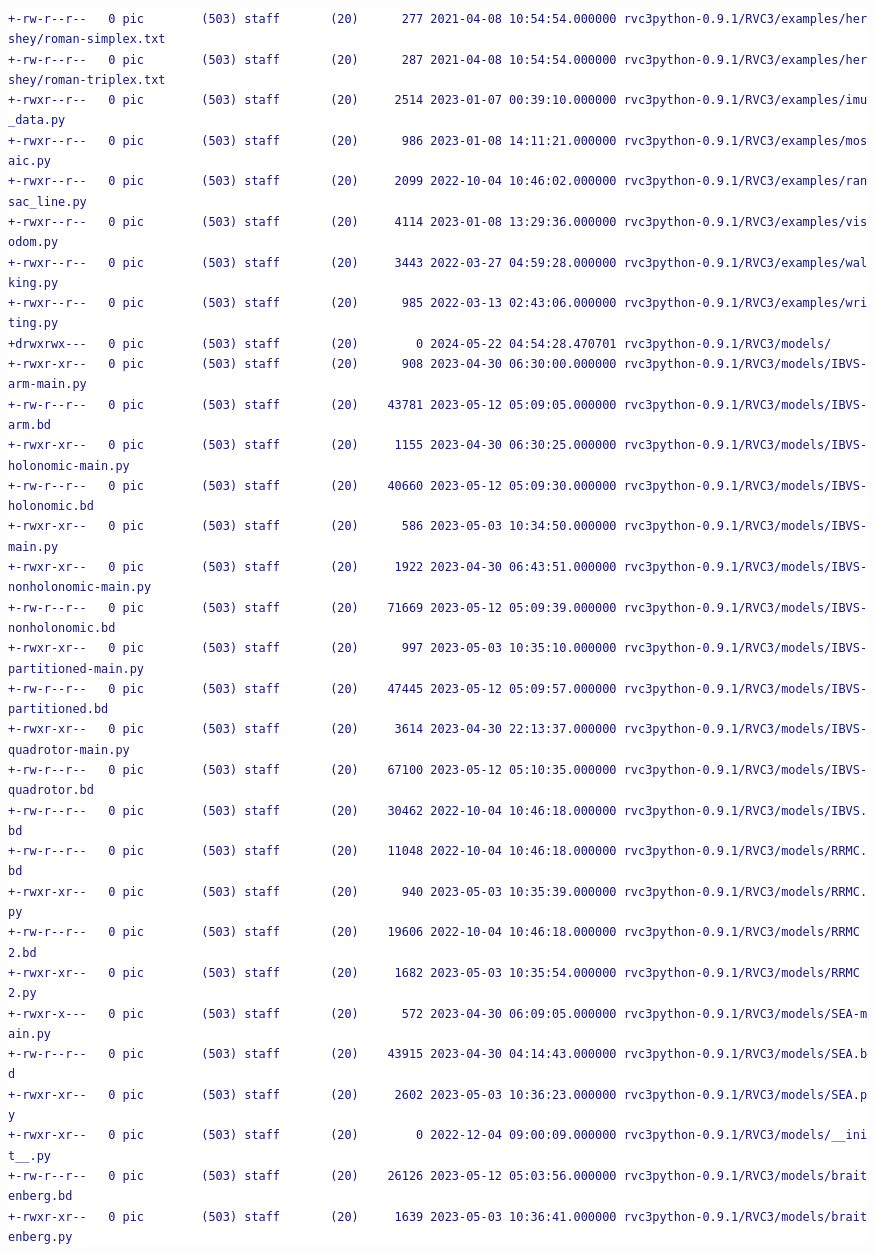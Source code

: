 ```diff
+-rw-r--r--   0 pic        (503) staff       (20)      277 2021-04-08 10:54:54.000000 rvc3python-0.9.1/RVC3/examples/hershey/roman-simplex.txt
+-rw-r--r--   0 pic        (503) staff       (20)      287 2021-04-08 10:54:54.000000 rvc3python-0.9.1/RVC3/examples/hershey/roman-triplex.txt
+-rwxr--r--   0 pic        (503) staff       (20)     2514 2023-01-07 00:39:10.000000 rvc3python-0.9.1/RVC3/examples/imu_data.py
+-rwxr--r--   0 pic        (503) staff       (20)      986 2023-01-08 14:11:21.000000 rvc3python-0.9.1/RVC3/examples/mosaic.py
+-rwxr--r--   0 pic        (503) staff       (20)     2099 2022-10-04 10:46:02.000000 rvc3python-0.9.1/RVC3/examples/ransac_line.py
+-rwxr--r--   0 pic        (503) staff       (20)     4114 2023-01-08 13:29:36.000000 rvc3python-0.9.1/RVC3/examples/visodom.py
+-rwxr--r--   0 pic        (503) staff       (20)     3443 2022-03-27 04:59:28.000000 rvc3python-0.9.1/RVC3/examples/walking.py
+-rwxr--r--   0 pic        (503) staff       (20)      985 2022-03-13 02:43:06.000000 rvc3python-0.9.1/RVC3/examples/writing.py
+drwxrwx---   0 pic        (503) staff       (20)        0 2024-05-22 04:54:28.470701 rvc3python-0.9.1/RVC3/models/
+-rwxr-xr--   0 pic        (503) staff       (20)      908 2023-04-30 06:30:00.000000 rvc3python-0.9.1/RVC3/models/IBVS-arm-main.py
+-rw-r--r--   0 pic        (503) staff       (20)    43781 2023-05-12 05:09:05.000000 rvc3python-0.9.1/RVC3/models/IBVS-arm.bd
+-rwxr-xr--   0 pic        (503) staff       (20)     1155 2023-04-30 06:30:25.000000 rvc3python-0.9.1/RVC3/models/IBVS-holonomic-main.py
+-rw-r--r--   0 pic        (503) staff       (20)    40660 2023-05-12 05:09:30.000000 rvc3python-0.9.1/RVC3/models/IBVS-holonomic.bd
+-rwxr-xr--   0 pic        (503) staff       (20)      586 2023-05-03 10:34:50.000000 rvc3python-0.9.1/RVC3/models/IBVS-main.py
+-rwxr-xr--   0 pic        (503) staff       (20)     1922 2023-04-30 06:43:51.000000 rvc3python-0.9.1/RVC3/models/IBVS-nonholonomic-main.py
+-rw-r--r--   0 pic        (503) staff       (20)    71669 2023-05-12 05:09:39.000000 rvc3python-0.9.1/RVC3/models/IBVS-nonholonomic.bd
+-rwxr-xr--   0 pic        (503) staff       (20)      997 2023-05-03 10:35:10.000000 rvc3python-0.9.1/RVC3/models/IBVS-partitioned-main.py
+-rw-r--r--   0 pic        (503) staff       (20)    47445 2023-05-12 05:09:57.000000 rvc3python-0.9.1/RVC3/models/IBVS-partitioned.bd
+-rwxr-xr--   0 pic        (503) staff       (20)     3614 2023-04-30 22:13:37.000000 rvc3python-0.9.1/RVC3/models/IBVS-quadrotor-main.py
+-rw-r--r--   0 pic        (503) staff       (20)    67100 2023-05-12 05:10:35.000000 rvc3python-0.9.1/RVC3/models/IBVS-quadrotor.bd
+-rw-r--r--   0 pic        (503) staff       (20)    30462 2022-10-04 10:46:18.000000 rvc3python-0.9.1/RVC3/models/IBVS.bd
+-rw-r--r--   0 pic        (503) staff       (20)    11048 2022-10-04 10:46:18.000000 rvc3python-0.9.1/RVC3/models/RRMC.bd
+-rwxr-xr--   0 pic        (503) staff       (20)      940 2023-05-03 10:35:39.000000 rvc3python-0.9.1/RVC3/models/RRMC.py
+-rw-r--r--   0 pic        (503) staff       (20)    19606 2022-10-04 10:46:18.000000 rvc3python-0.9.1/RVC3/models/RRMC2.bd
+-rwxr-xr--   0 pic        (503) staff       (20)     1682 2023-05-03 10:35:54.000000 rvc3python-0.9.1/RVC3/models/RRMC2.py
+-rwxr-x---   0 pic        (503) staff       (20)      572 2023-04-30 06:09:05.000000 rvc3python-0.9.1/RVC3/models/SEA-main.py
+-rw-r--r--   0 pic        (503) staff       (20)    43915 2023-04-30 04:14:43.000000 rvc3python-0.9.1/RVC3/models/SEA.bd
+-rwxr-xr--   0 pic        (503) staff       (20)     2602 2023-05-03 10:36:23.000000 rvc3python-0.9.1/RVC3/models/SEA.py
+-rwxr-xr--   0 pic        (503) staff       (20)        0 2022-12-04 09:00:09.000000 rvc3python-0.9.1/RVC3/models/__init__.py
+-rw-r--r--   0 pic        (503) staff       (20)    26126 2023-05-12 05:03:56.000000 rvc3python-0.9.1/RVC3/models/braitenberg.bd
+-rwxr-xr--   0 pic        (503) staff       (20)     1639 2023-05-03 10:36:41.000000 rvc3python-0.9.1/RVC3/models/braitenberg.py
```